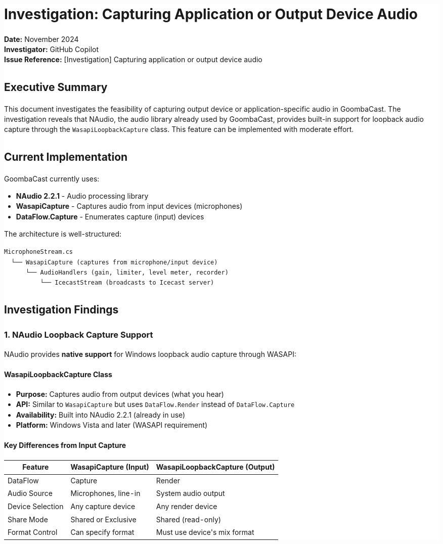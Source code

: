 # Investigation: Capturing Application or Output Device Audio

**Date:** November 2024  
**Investigator:** GitHub Copilot  
**Issue Reference:** [Investigation] Capturing application or output device audio

## Executive Summary

This document investigates the feasibility of capturing output device or application-specific audio in GoombaCast. The investigation reveals that NAudio, the audio library already used by GoombaCast, provides built-in support for loopback audio capture through the `WasapiLoopbackCapture` class. This feature can be implemented with moderate effort.

## Current Implementation

GoombaCast currently uses:
- **NAudio 2.2.1** - Audio processing library
- **WasapiCapture** - Captures audio from input devices (microphones)
- **DataFlow.Capture** - Enumerates capture (input) devices

The architecture is well-structured:
```
MicrophoneStream.cs
  └── WasapiCapture (captures from microphone/input device)
      └── AudioHandlers (gain, limiter, level meter, recorder)
          └── IcecastStream (broadcasts to Icecast server)
```

## Investigation Findings

### 1. NAudio Loopback Capture Support

NAudio provides **native support** for Windows loopback audio capture through WASAPI:

#### WasapiLoopbackCapture Class
- **Purpose:** Captures audio from output devices (what you hear)
- **API:** Similar to `WasapiCapture` but uses `DataFlow.Render` instead of `DataFlow.Capture`
- **Availability:** Built into NAudio 2.2.1 (already in use)
- **Platform:** Windows Vista and later (WASAPI requirement)

#### Key Differences from Input Capture

| Feature | WasapiCapture (Input) | WasapiLoopbackCapture (Output) |
|---------|----------------------|--------------------------------|
| DataFlow | Capture | Render |
| Audio Source | Microphones, line-in | System audio output |
| Device Selection | Any capture device | Any render device |
| Share Mode | Shared or Exclusive | Shared (read-only) |
| Format Control | Can specify format | Must use device's mix format |
